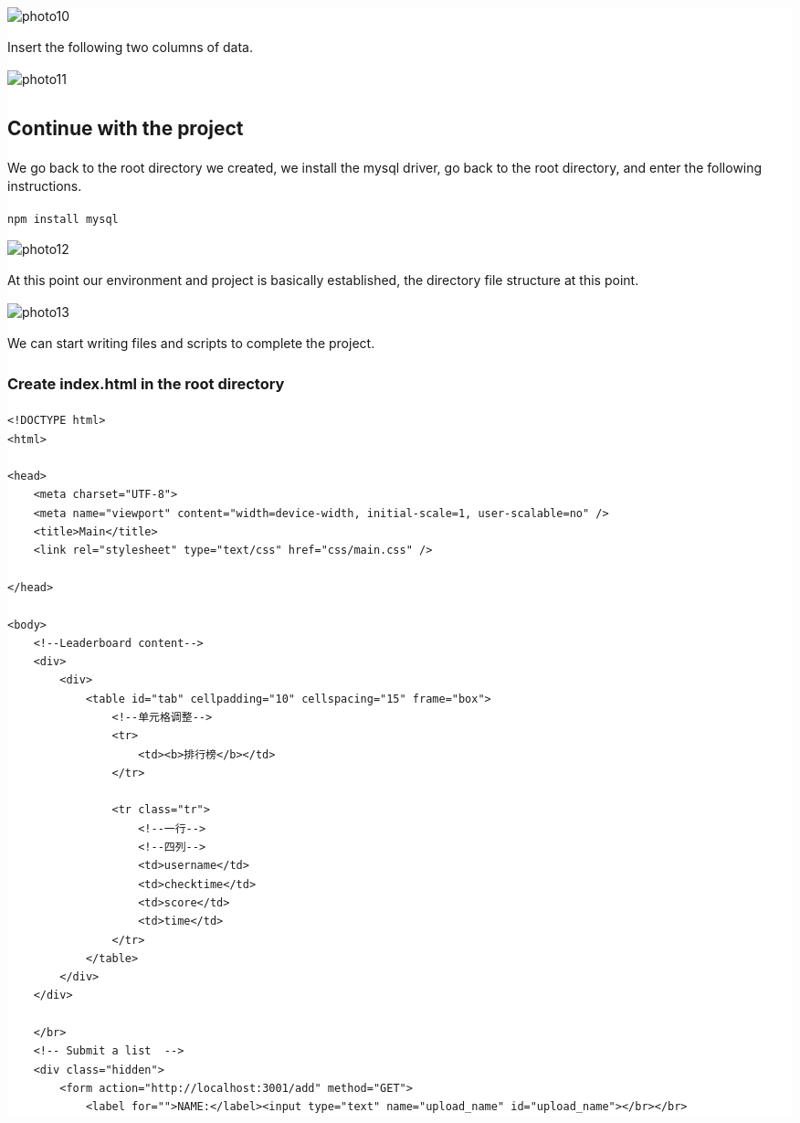 ![photo10]({{site.url}}/images/proj1/pic10.png)

Insert the following two columns of data.

![photo11]({{site.url}}/images/proj1/pic11.png)


## Continue with the project
We go back to the root directory we created, we install the mysql driver, go back to the root directory, and enter the following instructions.
```
npm install mysql
```
![photo12]({{site.url}}/images/proj1/pic12.png)

At this point our environment and project is basically established, the directory file structure at this point.

![photo13]({{site.url}}/images/proj1/pic13.png)

We can start writing files and scripts to complete the project.


### Create index.html in the root directory
```
<!DOCTYPE html>
<html>

<head>
    <meta charset="UTF-8">
    <meta name="viewport" content="width=device-width, initial-scale=1, user-scalable=no" />
    <title>Main</title>
    <link rel="stylesheet" type="text/css" href="css/main.css" />

</head>

<body>
    <!--Leaderboard content-->
    <div>
        <div>
            <table id="tab" cellpadding="10" cellspacing="15" frame="box">
                <!--单元格调整-->
                <tr>
                    <td><b>排行榜</b></td>
                </tr>

                <tr class="tr">
                    <!--一行-->
                    <!--四列-->
                    <td>username</td>
                    <td>checktime</td>
                    <td>score</td>
                    <td>time</td>
                </tr>
            </table>
        </div>
    </div>

    </br>
    <!-- Submit a list  -->
    <div class="hidden">
        <form action="http://localhost:3001/add" method="GET">
            <label for="">NAME:</label><input type="text" name="upload_name" id="upload_name"></br></br>
```